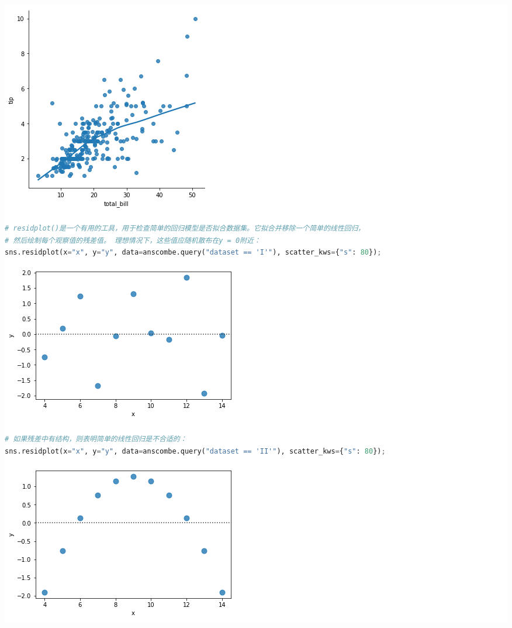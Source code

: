 <img src="/images/posts/2019-01-22/output_55_1.png">



```python
# residplot()是一个有用的工具，用于检查简单的回归模型是否拟合数据集。它拟合并移除一个简单的线性回归，
# 然后绘制每个观察值的残差值。 理想情况下，这些值应随机散布在y = 0附近：
sns.residplot(x="x", y="y", data=anscombe.query("dataset == 'I'"), scatter_kws={"s": 80});
```

<img src="/images/posts/2019-01-22/output_56_0.png">



```python
# 如果残差中有结构，则表明简单的线性回归是不合适的：
sns.residplot(x="x", y="y", data=anscombe.query("dataset == 'II'"), scatter_kws={"s": 80});
```

<img src="/images/posts/2019-01-22/output_57_0.png">
